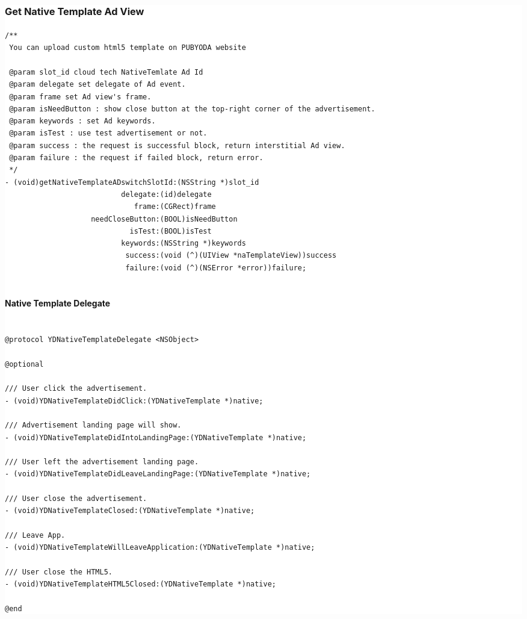 ### Get Native Template Ad View

```objc
/**
 You can upload custom html5 template on PUBYODA website

 @param slot_id cloud tech NativeTemlate Ad Id
 @param delegate set delegate of Ad event.
 @param frame set Ad view's frame.
 @param isNeedButton : show close button at the top-right corner of the advertisement.
 @param keywords : set Ad keywords.
 @param isTest : use test advertisement or not.
 @param success : the request is successful block, return interstitial Ad view.
 @param failure : the request if failed block, return error.
 */
- (void)getNativeTemplateADswitchSlotId:(NSString *)slot_id
                           delegate:(id)delegate
                              frame:(CGRect)frame
                    needCloseButton:(BOOL)isNeedButton
                             isTest:(BOOL)isTest
                           keywords:(NSString *)keywords
                            success:(void (^)(UIView *naTemplateView))success
                            failure:(void (^)(NSError *error))failure;
                            
```
#### Native Template Delegate

```objc

@protocol YDNativeTemplateDelegate <NSObject>

@optional

/// User click the advertisement.
- (void)YDNativeTemplateDidClick:(YDNativeTemplate *)native;

/// Advertisement landing page will show.
- (void)YDNativeTemplateDidIntoLandingPage:(YDNativeTemplate *)native;

/// User left the advertisement landing page.
- (void)YDNativeTemplateDidLeaveLandingPage:(YDNativeTemplate *)native;

/// User close the advertisement.
- (void)YDNativeTemplateClosed:(YDNativeTemplate *)native;

/// Leave App.
- (void)YDNativeTemplateWillLeaveApplication:(YDNativeTemplate *)native;

/// User close the HTML5.
- (void)YDNativeTemplateHTML5Closed:(YDNativeTemplate *)native;

@end

```
